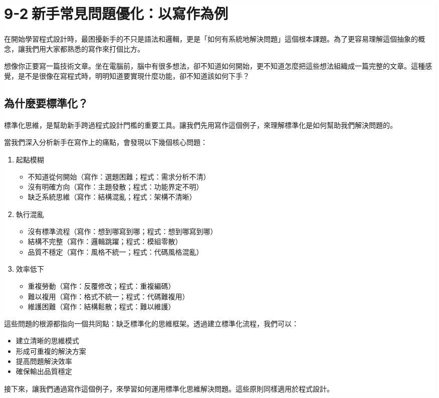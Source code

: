 # 9-2 新手常見問題優化：以寫作為例

在開始學習程式設計時，最困擾新手的不只是語法和邏輯，更是「如何有系統地解決問題」這個根本課題。為了更容易理解這個抽象的概念，讓我們用大家都熟悉的寫作來打個比方。

想像你正要寫一篇技術文章。坐在電腦前，腦中有很多想法，卻不知道如何開始，更不知道怎麼把這些想法組織成一篇完整的文章。這種感覺，是不是很像在寫程式時，明明知道要實現什麼功能，卻不知道該如何下手？

## 為什麼要標準化？

標準化思維，是幫助新手跨過程式設計門檻的重要工具。讓我們先用寫作這個例子，來理解標準化是如何幫助我們解決問題的。

當我們深入分析新手在寫作上的痛點，會發現以下幾個核心問題：

1. 起點模糊
   - 不知道從何開始（寫作：選題困難；程式：需求分析不清）
   - 沒有明確方向（寫作：主題發散；程式：功能界定不明）
   - 缺乏系統思維（寫作：結構混亂；程式：架構不清晰）

2. 執行混亂
   - 沒有標準流程（寫作：想到哪寫到哪；程式：想到哪寫到哪）
   - 結構不完整（寫作：邏輯跳躍；程式：模組零散）
   - 品質不穩定（寫作：風格不統一；程式：代碼風格混亂）

3. 效率低下
   - 重複勞動（寫作：反覆修改；程式：重複編碼）
   - 難以複用（寫作：格式不統一；程式：代碼難複用）
   - 維護困難（寫作：結構鬆散；程式：難以維護）

這些問題的根源都指向一個共同點：缺乏標準化的思維框架。透過建立標準化流程，我們可以：
- 建立清晰的思維模式
- 形成可重複的解決方案
- 提高問題解決效率
- 確保輸出品質穩定

接下來，讓我們通過寫作這個例子，來學習如何運用標準化思維解決問題。這些原則同樣適用於程式設計。
